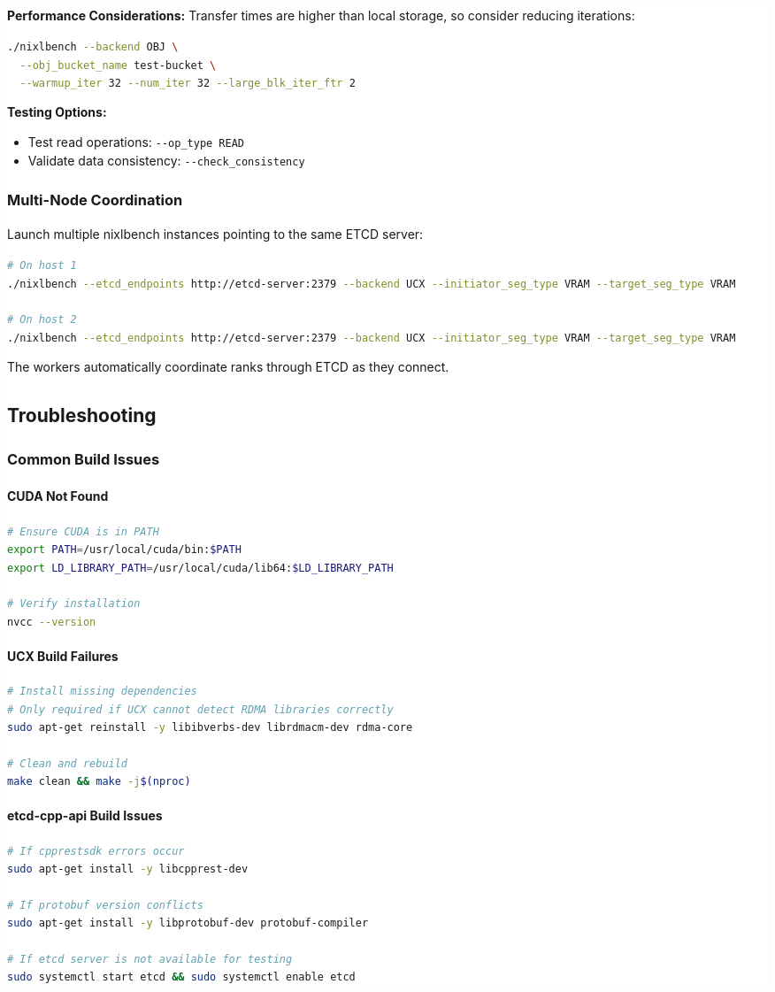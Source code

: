 **Performance Considerations:**
Transfer times are higher than local storage, so consider reducing iterations:

```bash
./nixlbench --backend OBJ \
  --obj_bucket_name test-bucket \
  --warmup_iter 32 --num_iter 32 --large_blk_iter_ftr 2
```

**Testing Options:**
- Test read operations: `--op_type READ`
- Validate data consistency: `--check_consistency`

### Multi-Node Coordination

Launch multiple nixlbench instances pointing to the same ETCD server:

```bash
# On host 1
./nixlbench --etcd_endpoints http://etcd-server:2379 --backend UCX --initiator_seg_type VRAM --target_seg_type VRAM

# On host 2
./nixlbench --etcd_endpoints http://etcd-server:2379 --backend UCX --initiator_seg_type VRAM --target_seg_type VRAM
```

The workers automatically coordinate ranks through ETCD as they connect.

## Troubleshooting

### Common Build Issues

#### CUDA Not Found
```bash
# Ensure CUDA is in PATH
export PATH=/usr/local/cuda/bin:$PATH
export LD_LIBRARY_PATH=/usr/local/cuda/lib64:$LD_LIBRARY_PATH

# Verify installation
nvcc --version
```

#### UCX Build Failures
```bash
# Install missing dependencies
# Only required if UCX cannot detect RDMA libraries correctly
sudo apt-get reinstall -y libibverbs-dev librdmacm-dev rdma-core

# Clean and rebuild
make clean && make -j$(nproc)
```

#### etcd-cpp-api Build Issues
```bash
# If cpprestsdk errors occur
sudo apt-get install -y libcpprest-dev

# If protobuf version conflicts
sudo apt-get install -y libprotobuf-dev protobuf-compiler

# If etcd server is not available for testing
sudo systemctl start etcd && sudo systemctl enable etcd
```
